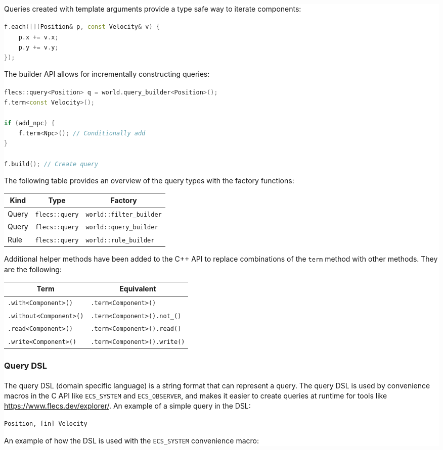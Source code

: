 Queries created with template arguments provide a type safe way to iterate components:

```cpp
f.each([](Position& p, const Velocity& v) {
    p.x += v.x;
    p.y += v.y;
});
```

The builder API allows for incrementally constructing queries:

```cpp
flecs::query<Position> q = world.query_builder<Position>();
f.term<const Velocity>();

if (add_npc) {
    f.term<Npc>(); // Conditionally add
}

f.build(); // Create query
```

The following table provides an overview of the query types with the factory functions:

| Kind   | Type            | Factory                 |
|--------|-----------------|-------------------------|
| Query | `flecs::query` | `world::filter_builder` |
| Query  | `flecs::query`  | `world::query_builder`  |
| Rule   | `flecs::query`   | `world::rule_builder`   |

Additional helper methods have been added to the C++ API to replace combinations of the `term` method with other methods. They are the following:

| Term                   | Equivalent                   |
|------------------------|------------------------------|
| `.with<Component>()`   | `.term<Component>()`         |
| `.without<Component>()`| `.term<Component>().not_()`  |
| `.read<Component>()`   | `.term<Component>().read()`  |
| `.write<Component>()`  | `.term<Component>().write()` |

### Query DSL
The query DSL (domain specific language) is a string format that can represent a query. The query DSL is used by convenience macros in the C API like `ECS_SYSTEM` and `ECS_OBSERVER`, and makes it easier to create queries at runtime for tools like https://www.flecs.dev/explorer/. An example of a simple query in the DSL:

```
Position, [in] Velocity
```

An example of how the DSL is used with the `ECS_SYSTEM` convenience macro:

